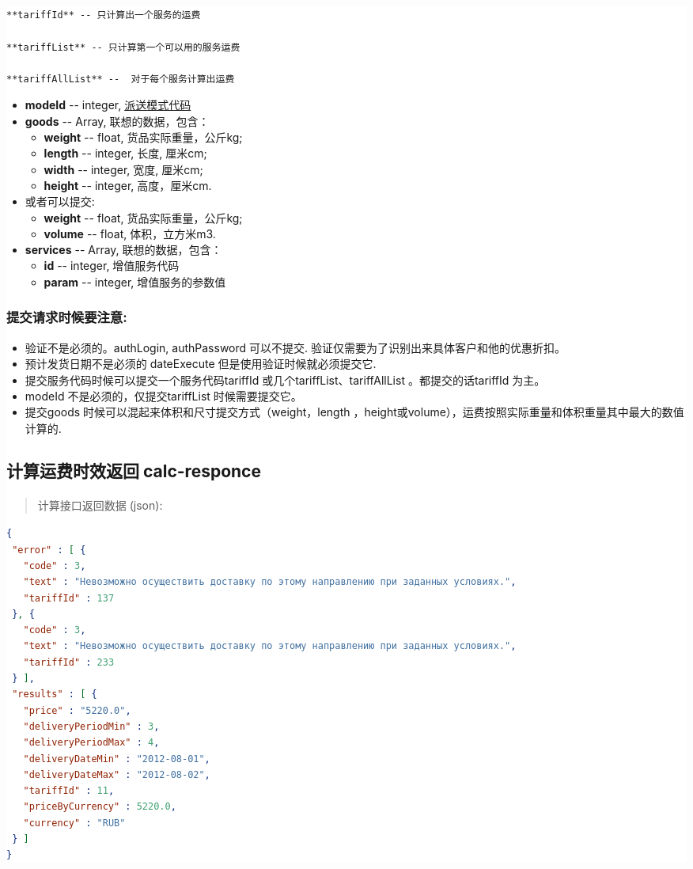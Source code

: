     **tariffId** -- 只计算出一个服务的运费

    **tariffList** -- 只计算第一个可以用的服务运费

    **tariffAllList** --  对于每个服务计算出运费
</aside>

	
* **modeId** -- integer, [派送模式代码](#delivery-mode)
* **goods** -- Array, 联想的数据，包含：
  * **weight** -- float, 货品实际重量，公斤kg;
  * **length** -- integer, 长度, 厘米cm;
  * **width** -- integer, 宽度, 厘米cm;
  * **height** -- integer, 高度，厘米cm.
* 或者可以提交:
  * **weight** -- float, 货品实际重量，公斤kg;
  * **volume** -- float, 体积，立方米m3.
* **services** -- Array, 联想的数据，包含：
  * **id** -- integer, 增值服务代码
  * **param** -- integer, 增值服务的参数值

 

### 提交请求时候要注意:

* 验证不是必须的。authLogin, authPassword 可以不提交. 验证仅需要为了识别出来具体客户和他的优惠折扣。
* 预计发货日期不是必须的 dateExecute 但是使用验证时候就必须提交它.
* 提交服务代码时候可以提交一个服务代码tariffId 或几个tariffList、tariffAllList 。都提交的话tariffId 为主。
* modeId 不是必须的，仅提交tariffList 时候需要提交它。
* 提交goods  时候可以混起来体积和尺寸提交方式（weight，length ，height或volume），运费按照实际重量和体积重量其中最大的数值计算的.

## 计算运费时效返回 calc-responce

> 计算接口返回数据 (json):

```json
{
 "error" : [ {
   "code" : 3,
   "text" : "Невозможно осуществить доставку по этому направлению при заданных условиях.",
   "tariffId" : 137
 }, {
   "code" : 3,
   "text" : "Невозможно осуществить доставку по этому направлению при заданных условиях.",
   "tariffId" : 233
 } ],
 "results" : [ {
   "price" : "5220.0",
   "deliveryPeriodMin" : 3,
   "deliveryPeriodMax" : 4,
   "deliveryDateMin" : "2012-08-01",
   "deliveryDateMax" : "2012-08-02",
   "tariffId" : 11,
   "priceByCurrency" : 5220.0,
   "currency" : "RUB"
 } ]
}
```

